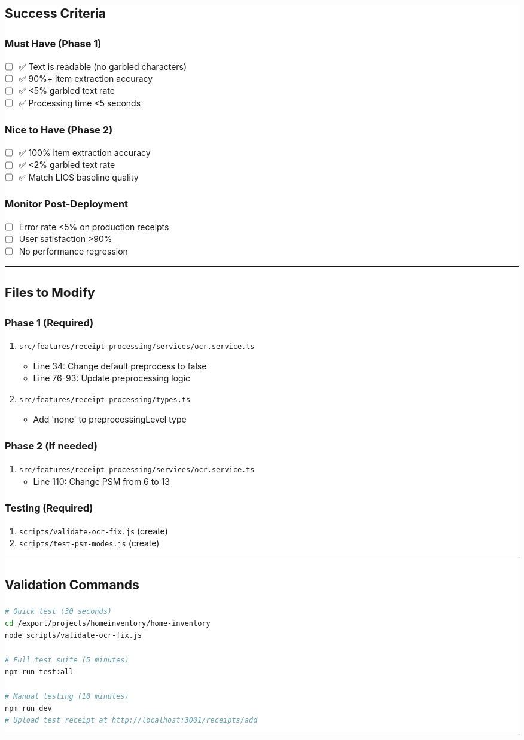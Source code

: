 ## Success Criteria

### Must Have (Phase 1)
- [ ] ✅ Text is readable (no garbled characters)
- [ ] ✅ 90%+ item extraction accuracy
- [ ] ✅ <5% garbled text rate
- [ ] ✅ Processing time <5 seconds

### Nice to Have (Phase 2)
- [ ] ✅ 100% item extraction accuracy
- [ ] ✅ <2% garbled text rate
- [ ] ✅ Match LIOS baseline quality

### Monitor Post-Deployment
- [ ] Error rate <5% on production receipts
- [ ] User satisfaction >90%
- [ ] No performance regression

---

## Files to Modify

### Phase 1 (Required)
1. `src/features/receipt-processing/services/ocr.service.ts`
   - Line 34: Change default preprocess to false
   - Line 76-93: Update preprocessing logic

2. `src/features/receipt-processing/types.ts`
   - Add 'none' to preprocessingLevel type

### Phase 2 (If needed)
1. `src/features/receipt-processing/services/ocr.service.ts`
   - Line 110: Change PSM from 6 to 13

### Testing (Required)
1. `scripts/validate-ocr-fix.js` (create)
2. `scripts/test-psm-modes.js` (create)

---

## Validation Commands

```bash
# Quick test (30 seconds)
cd /export/projects/homeinventory/home-inventory
node scripts/validate-ocr-fix.js

# Full test suite (5 minutes)
npm run test:all

# Manual testing (10 minutes)
npm run dev
# Upload test receipt at http://localhost:3001/receipts/add
```

---